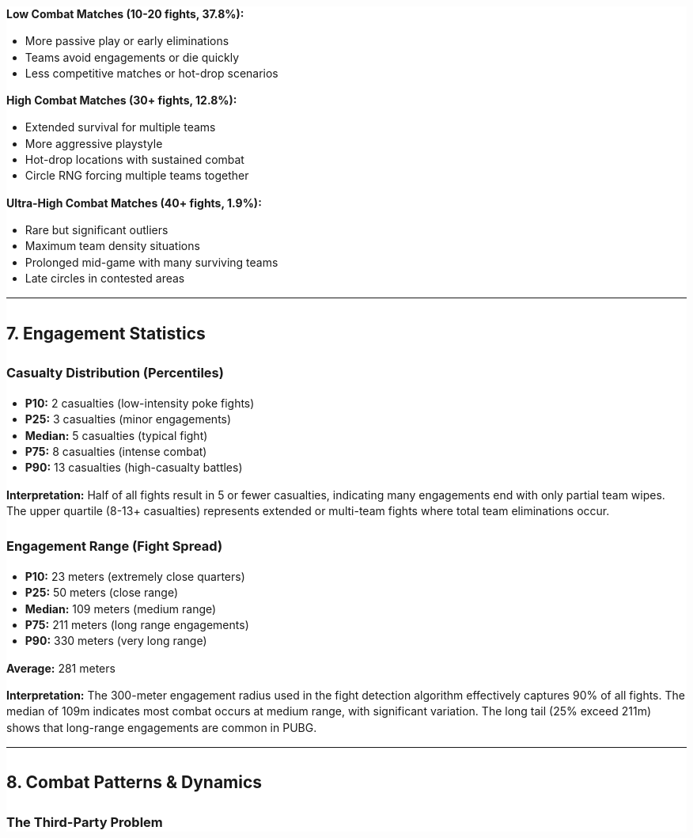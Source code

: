 **Low Combat Matches (10-20 fights, 37.8%):**
- More passive play or early eliminations
- Teams avoid engagements or die quickly
- Less competitive matches or hot-drop scenarios

**High Combat Matches (30+ fights, 12.8%):**
- Extended survival for multiple teams
- More aggressive playstyle
- Hot-drop locations with sustained combat
- Circle RNG forcing multiple teams together

**Ultra-High Combat Matches (40+ fights, 1.9%):**
- Rare but significant outliers
- Maximum team density situations
- Prolonged mid-game with many surviving teams
- Late circles in contested areas

---

## 7. Engagement Statistics

### Casualty Distribution (Percentiles)

- **P10:** 2 casualties (low-intensity poke fights)
- **P25:** 3 casualties (minor engagements)
- **Median:** 5 casualties (typical fight)
- **P75:** 8 casualties (intense combat)
- **P90:** 13 casualties (high-casualty battles)

**Interpretation:** Half of all fights result in 5 or fewer casualties, indicating many engagements end with only partial team wipes. The upper quartile (8-13+ casualties) represents extended or multi-team fights where total team eliminations occur.

### Engagement Range (Fight Spread)

- **P10:** 23 meters (extremely close quarters)
- **P25:** 50 meters (close range)
- **Median:** 109 meters (medium range)
- **P75:** 211 meters (long range engagements)
- **P90:** 330 meters (very long range)

**Average:** 281 meters

**Interpretation:** The 300-meter engagement radius used in the fight detection algorithm effectively captures 90% of all fights. The median of 109m indicates most combat occurs at medium range, with significant variation. The long tail (25% exceed 211m) shows that long-range engagements are common in PUBG.

---

## 8. Combat Patterns & Dynamics

### The Third-Party Problem

